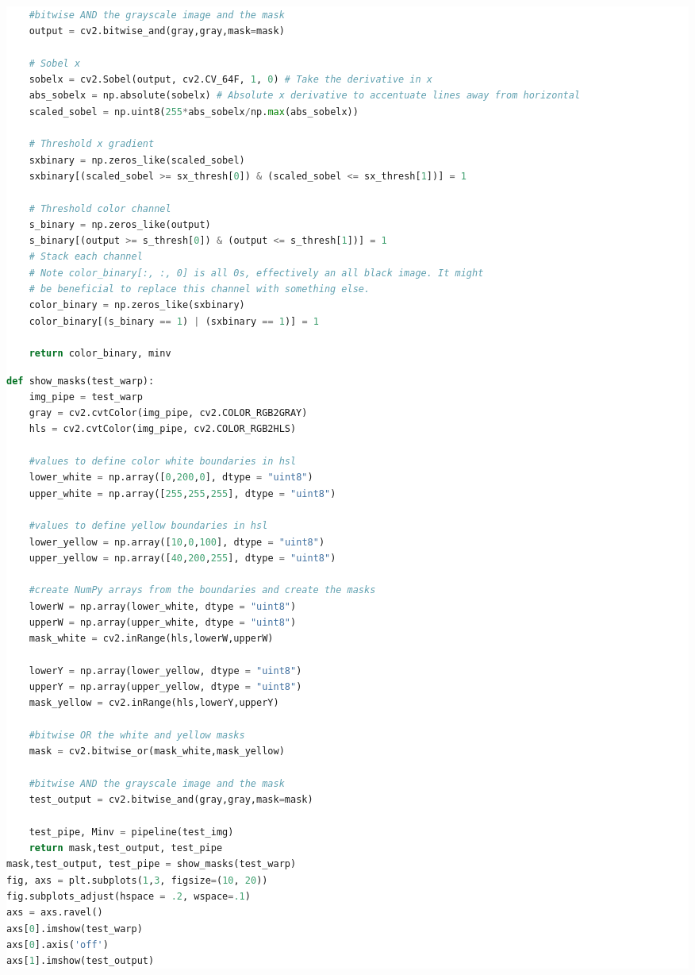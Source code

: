 ```python
    #bitwise AND the grayscale image and the mask
    output = cv2.bitwise_and(gray,gray,mask=mask)
    
    # Sobel x
    sobelx = cv2.Sobel(output, cv2.CV_64F, 1, 0) # Take the derivative in x
    abs_sobelx = np.absolute(sobelx) # Absolute x derivative to accentuate lines away from horizontal
    scaled_sobel = np.uint8(255*abs_sobelx/np.max(abs_sobelx))
    
    # Threshold x gradient
    sxbinary = np.zeros_like(scaled_sobel)
    sxbinary[(scaled_sobel >= sx_thresh[0]) & (scaled_sobel <= sx_thresh[1])] = 1
    
    # Threshold color channel
    s_binary = np.zeros_like(output)
    s_binary[(output >= s_thresh[0]) & (output <= s_thresh[1])] = 1
    # Stack each channel
    # Note color_binary[:, :, 0] is all 0s, effectively an all black image. It might
    # be beneficial to replace this channel with something else.
    color_binary = np.zeros_like(sxbinary)
    color_binary[(s_binary == 1) | (sxbinary == 1)] = 1
    
    return color_binary, minv
```


```python
def show_masks(test_warp):
    img_pipe = test_warp
    gray = cv2.cvtColor(img_pipe, cv2.COLOR_RGB2GRAY)
    hls = cv2.cvtColor(img_pipe, cv2.COLOR_RGB2HLS)

    #values to define color white boundaries in hsl
    lower_white = np.array([0,200,0], dtype = "uint8")
    upper_white = np.array([255,255,255], dtype = "uint8")

    #values to define yellow boundaries in hsl
    lower_yellow = np.array([10,0,100], dtype = "uint8")
    upper_yellow = np.array([40,200,255], dtype = "uint8")

    #create NumPy arrays from the boundaries and create the masks
    lowerW = np.array(lower_white, dtype = "uint8")
    upperW = np.array(upper_white, dtype = "uint8")
    mask_white = cv2.inRange(hls,lowerW,upperW)

    lowerY = np.array(lower_yellow, dtype = "uint8")
    upperY = np.array(upper_yellow, dtype = "uint8")
    mask_yellow = cv2.inRange(hls,lowerY,upperY)

    #bitwise OR the white and yellow masks
    mask = cv2.bitwise_or(mask_white,mask_yellow)

    #bitwise AND the grayscale image and the mask
    test_output = cv2.bitwise_and(gray,gray,mask=mask)

    test_pipe, Minv = pipeline(test_img)
    return mask,test_output, test_pipe
mask,test_output, test_pipe = show_masks(test_warp)
fig, axs = plt.subplots(1,3, figsize=(10, 20))
fig.subplots_adjust(hspace = .2, wspace=.1)
axs = axs.ravel()
axs[0].imshow(test_warp)
axs[0].axis('off')
axs[1].imshow(test_output)
```